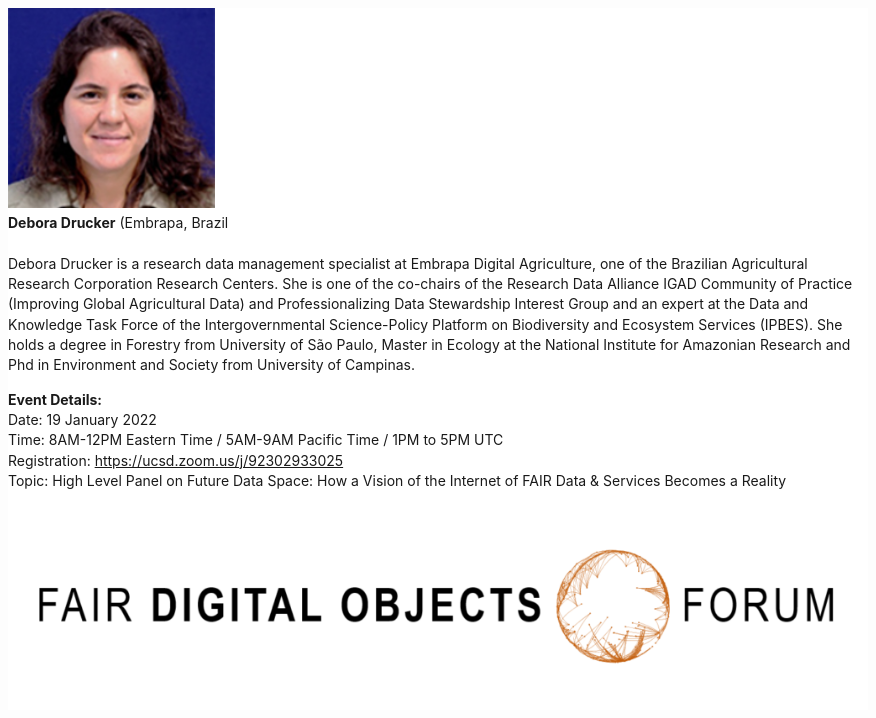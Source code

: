 <img src="/assets/img/DEBORA DRUCKER.jpg" height="200"/><br>
<b>Debora Drucker</b> (Embrapa, Brazil<br> 
<br>
Debora Drucker is a research data management specialist at Embrapa Digital Agriculture, one of the Brazilian Agricultural Research Corporation Research Centers. She is one of the co-chairs of the Research Data Alliance IGAD Community of Practice (Improving Global Agricultural Data) and Professionalizing Data Stewardship Interest Group and an expert at the Data and Knowledge Task Force of the Intergovernmental Science-Policy Platform on Biodiversity and Ecosystem Services (IPBES). She holds a degree in Forestry from University of São Paulo, Master in Ecology at the National Institute for Amazonian Research and Phd in Environment and Society from University of Campinas. <br>

<b>Event Details:</b><br>
Date: 19 January 2022 <br>
Time: 8AM-12PM Eastern Time / 5AM-9AM Pacific Time / 1PM to 5PM UTC <br>
Registration: <a href = "https://ucsd.zoom.us/j/92302933025"> https://ucsd.zoom.us/j/92302933025</a><br>
Topic: High Level Panel on Future Data Space: How a Vision of the Internet of FAIR Data & Services Becomes a Reality

<img src="/assets/img/FDO Forum.png" height="200"/><br>
